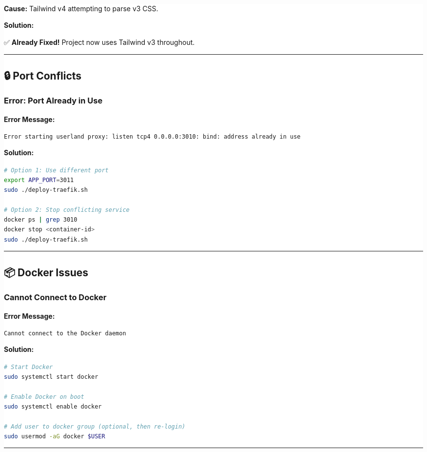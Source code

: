 **Cause:** Tailwind v4 attempting to parse v3 CSS.

**Solution:**

✅ **Already Fixed!** Project now uses Tailwind v3 throughout.

---

## 🔒 Port Conflicts

### Error: Port Already in Use

**Error Message:**
```
Error starting userland proxy: listen tcp4 0.0.0.0:3010: bind: address already in use
```

**Solution:**

```bash
# Option 1: Use different port
export APP_PORT=3011
sudo ./deploy-traefik.sh

# Option 2: Stop conflicting service
docker ps | grep 3010
docker stop <container-id>
sudo ./deploy-traefik.sh
```

---

## 📦 Docker Issues

### Cannot Connect to Docker

**Error Message:**
```
Cannot connect to the Docker daemon
```

**Solution:**

```bash
# Start Docker
sudo systemctl start docker

# Enable Docker on boot
sudo systemctl enable docker

# Add user to docker group (optional, then re-login)
sudo usermod -aG docker $USER
```

---
